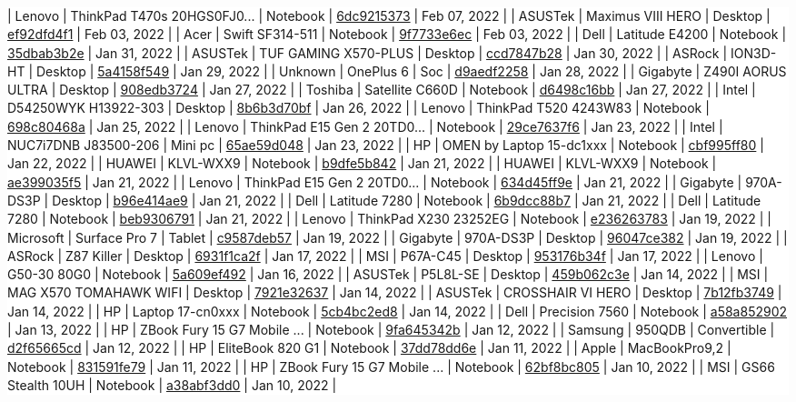 | Lenovo        | ThinkPad T470s 20HGS0FJ0... | Notebook    | [6dc9215373](https://linux-hardware.org/?probe=6dc9215373) | Feb 07, 2022 |
| ASUSTek       | Maximus VIII HERO           | Desktop     | [ef92dfd4f1](https://linux-hardware.org/?probe=ef92dfd4f1) | Feb 03, 2022 |
| Acer          | Swift SF314-511             | Notebook    | [9f7733e6ec](https://linux-hardware.org/?probe=9f7733e6ec) | Feb 03, 2022 |
| Dell          | Latitude E4200              | Notebook    | [35dbab3b2e](https://linux-hardware.org/?probe=35dbab3b2e) | Jan 31, 2022 |
| ASUSTek       | TUF GAMING X570-PLUS        | Desktop     | [ccd7847b28](https://linux-hardware.org/?probe=ccd7847b28) | Jan 30, 2022 |
| ASRock        | ION3D-HT                    | Desktop     | [5a4158f549](https://linux-hardware.org/?probe=5a4158f549) | Jan 29, 2022 |
| Unknown       | OnePlus 6                   | Soc         | [d9aedf2258](https://linux-hardware.org/?probe=d9aedf2258) | Jan 28, 2022 |
| Gigabyte      | Z490I AORUS ULTRA           | Desktop     | [908edb3724](https://linux-hardware.org/?probe=908edb3724) | Jan 27, 2022 |
| Toshiba       | Satellite C660D             | Notebook    | [d6498c16bb](https://linux-hardware.org/?probe=d6498c16bb) | Jan 27, 2022 |
| Intel         | D54250WYK H13922-303        | Desktop     | [8b6b3d70bf](https://linux-hardware.org/?probe=8b6b3d70bf) | Jan 26, 2022 |
| Lenovo        | ThinkPad T520 4243W83       | Notebook    | [698c80468a](https://linux-hardware.org/?probe=698c80468a) | Jan 25, 2022 |
| Lenovo        | ThinkPad E15 Gen 2 20TD0... | Notebook    | [29ce7637f6](https://linux-hardware.org/?probe=29ce7637f6) | Jan 23, 2022 |
| Intel         | NUC7i7DNB J83500-206        | Mini pc     | [65ae59d048](https://linux-hardware.org/?probe=65ae59d048) | Jan 23, 2022 |
| HP            | OMEN by Laptop 15-dc1xxx    | Notebook    | [cbf995ff80](https://linux-hardware.org/?probe=cbf995ff80) | Jan 22, 2022 |
| HUAWEI        | KLVL-WXX9                   | Notebook    | [b9dfe5b842](https://linux-hardware.org/?probe=b9dfe5b842) | Jan 21, 2022 |
| HUAWEI        | KLVL-WXX9                   | Notebook    | [ae399035f5](https://linux-hardware.org/?probe=ae399035f5) | Jan 21, 2022 |
| Lenovo        | ThinkPad E15 Gen 2 20TD0... | Notebook    | [634d45ff9e](https://linux-hardware.org/?probe=634d45ff9e) | Jan 21, 2022 |
| Gigabyte      | 970A-DS3P                   | Desktop     | [b96e414ae9](https://linux-hardware.org/?probe=b96e414ae9) | Jan 21, 2022 |
| Dell          | Latitude 7280               | Notebook    | [6b9dcc88b7](https://linux-hardware.org/?probe=6b9dcc88b7) | Jan 21, 2022 |
| Dell          | Latitude 7280               | Notebook    | [beb9306791](https://linux-hardware.org/?probe=beb9306791) | Jan 21, 2022 |
| Lenovo        | ThinkPad X230 23252EG       | Notebook    | [e236263783](https://linux-hardware.org/?probe=e236263783) | Jan 19, 2022 |
| Microsoft     | Surface Pro 7               | Tablet      | [c9587deb57](https://linux-hardware.org/?probe=c9587deb57) | Jan 19, 2022 |
| Gigabyte      | 970A-DS3P                   | Desktop     | [96047ce382](https://linux-hardware.org/?probe=96047ce382) | Jan 19, 2022 |
| ASRock        | Z87 Killer                  | Desktop     | [6931f1ca2f](https://linux-hardware.org/?probe=6931f1ca2f) | Jan 17, 2022 |
| MSI           | P67A-C45                    | Desktop     | [953176b34f](https://linux-hardware.org/?probe=953176b34f) | Jan 17, 2022 |
| Lenovo        | G50-30 80G0                 | Notebook    | [5a609ef492](https://linux-hardware.org/?probe=5a609ef492) | Jan 16, 2022 |
| ASUSTek       | P5L8L-SE                    | Desktop     | [459b062c3e](https://linux-hardware.org/?probe=459b062c3e) | Jan 14, 2022 |
| MSI           | MAG X570 TOMAHAWK WIFI      | Desktop     | [7921e32637](https://linux-hardware.org/?probe=7921e32637) | Jan 14, 2022 |
| ASUSTek       | CROSSHAIR VI HERO           | Desktop     | [7b12fb3749](https://linux-hardware.org/?probe=7b12fb3749) | Jan 14, 2022 |
| HP            | Laptop 17-cn0xxx            | Notebook    | [5cb4bc2ed8](https://linux-hardware.org/?probe=5cb4bc2ed8) | Jan 14, 2022 |
| Dell          | Precision 7560              | Notebook    | [a58a852902](https://linux-hardware.org/?probe=a58a852902) | Jan 13, 2022 |
| HP            | ZBook Fury 15 G7 Mobile ... | Notebook    | [9fa645342b](https://linux-hardware.org/?probe=9fa645342b) | Jan 12, 2022 |
| Samsung       | 950QDB                      | Convertible | [d2f65665cd](https://linux-hardware.org/?probe=d2f65665cd) | Jan 12, 2022 |
| HP            | EliteBook 820 G1            | Notebook    | [37dd78dd6e](https://linux-hardware.org/?probe=37dd78dd6e) | Jan 11, 2022 |
| Apple         | MacBookPro9,2               | Notebook    | [831591fe79](https://linux-hardware.org/?probe=831591fe79) | Jan 11, 2022 |
| HP            | ZBook Fury 15 G7 Mobile ... | Notebook    | [62bf8bc805](https://linux-hardware.org/?probe=62bf8bc805) | Jan 10, 2022 |
| MSI           | GS66 Stealth 10UH           | Notebook    | [a38abf3dd0](https://linux-hardware.org/?probe=a38abf3dd0) | Jan 10, 2022 |